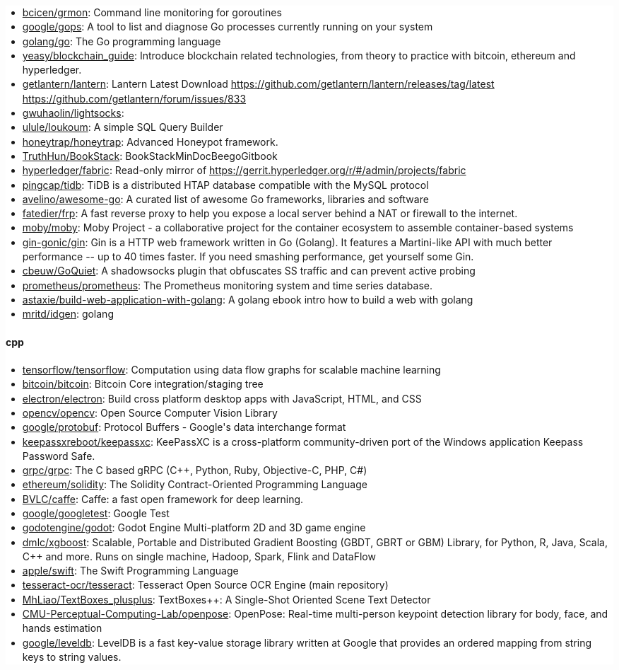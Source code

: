 * [bcicen/grmon](https://github.com/bcicen/grmon): Command line monitoring for goroutines
* [google/gops](https://github.com/google/gops): A tool to list and diagnose Go processes currently running on your system
* [golang/go](https://github.com/golang/go): The Go programming language
* [yeasy/blockchain_guide](https://github.com/yeasy/blockchain_guide): Introduce blockchain related technologies, from theory to practice with bitcoin, ethereum and hyperledger.
* [getlantern/lantern](https://github.com/getlantern/lantern): Lantern Latest Download https://github.com/getlantern/lantern/releases/tag/latest  https://github.com/getlantern/forum/issues/833 
* [gwuhaolin/lightsocks](https://github.com/gwuhaolin/lightsocks): 
* [ulule/loukoum](https://github.com/ulule/loukoum): A simple SQL Query Builder
* [honeytrap/honeytrap](https://github.com/honeytrap/honeytrap): Advanced Honeypot framework.
* [TruthHun/BookStack](https://github.com/TruthHun/BookStack): BookStackMinDocBeegoGitbook
* [hyperledger/fabric](https://github.com/hyperledger/fabric): Read-only mirror of https://gerrit.hyperledger.org/r/#/admin/projects/fabric
* [pingcap/tidb](https://github.com/pingcap/tidb): TiDB is a distributed HTAP database compatible with the MySQL protocol
* [avelino/awesome-go](https://github.com/avelino/awesome-go): A curated list of awesome Go frameworks, libraries and software
* [fatedier/frp](https://github.com/fatedier/frp): A fast reverse proxy to help you expose a local server behind a NAT or firewall to the internet.
* [moby/moby](https://github.com/moby/moby): Moby Project - a collaborative project for the container ecosystem to assemble container-based systems
* [gin-gonic/gin](https://github.com/gin-gonic/gin): Gin is a HTTP web framework written in Go (Golang). It features a Martini-like API with much better performance -- up to 40 times faster. If you need smashing performance, get yourself some Gin.
* [cbeuw/GoQuiet](https://github.com/cbeuw/GoQuiet): A shadowsocks plugin that obfuscates SS traffic and can prevent active probing
* [prometheus/prometheus](https://github.com/prometheus/prometheus): The Prometheus monitoring system and time series database.
* [astaxie/build-web-application-with-golang](https://github.com/astaxie/build-web-application-with-golang): A golang ebook intro how to build a web with golang
* [mritd/idgen](https://github.com/mritd/idgen):  golang 

#### cpp
* [tensorflow/tensorflow](https://github.com/tensorflow/tensorflow): Computation using data flow graphs for scalable machine learning
* [bitcoin/bitcoin](https://github.com/bitcoin/bitcoin): Bitcoin Core integration/staging tree
* [electron/electron](https://github.com/electron/electron): Build cross platform desktop apps with JavaScript, HTML, and CSS
* [opencv/opencv](https://github.com/opencv/opencv): Open Source Computer Vision Library
* [google/protobuf](https://github.com/google/protobuf): Protocol Buffers - Google's data interchange format
* [keepassxreboot/keepassxc](https://github.com/keepassxreboot/keepassxc): KeePassXC is a cross-platform community-driven port of the Windows application Keepass Password Safe.
* [grpc/grpc](https://github.com/grpc/grpc): The C based gRPC (C++, Python, Ruby, Objective-C, PHP, C#)
* [ethereum/solidity](https://github.com/ethereum/solidity): The Solidity Contract-Oriented Programming Language
* [BVLC/caffe](https://github.com/BVLC/caffe): Caffe: a fast open framework for deep learning.
* [google/googletest](https://github.com/google/googletest): Google Test
* [godotengine/godot](https://github.com/godotengine/godot): Godot Engine  Multi-platform 2D and 3D game engine
* [dmlc/xgboost](https://github.com/dmlc/xgboost): Scalable, Portable and Distributed Gradient Boosting (GBDT, GBRT or GBM) Library, for Python, R, Java, Scala, C++ and more. Runs on single machine, Hadoop, Spark, Flink and DataFlow
* [apple/swift](https://github.com/apple/swift): The Swift Programming Language
* [tesseract-ocr/tesseract](https://github.com/tesseract-ocr/tesseract): Tesseract Open Source OCR Engine (main repository)
* [MhLiao/TextBoxes_plusplus](https://github.com/MhLiao/TextBoxes_plusplus): TextBoxes++: A Single-Shot Oriented Scene Text Detector
* [CMU-Perceptual-Computing-Lab/openpose](https://github.com/CMU-Perceptual-Computing-Lab/openpose): OpenPose: Real-time multi-person keypoint detection library for body, face, and hands estimation
* [google/leveldb](https://github.com/google/leveldb): LevelDB is a fast key-value storage library written at Google that provides an ordered mapping from string keys to string values.